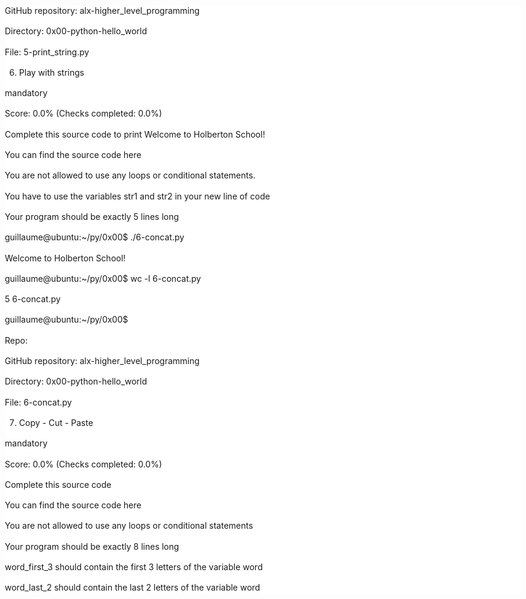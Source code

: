 

GitHub repository: alx-higher_level_programming

Directory: 0x00-python-hello_world

File: 5-print_string.py

    

6. Play with strings

mandatory

Score: 0.0% (Checks completed: 0.0%)

Complete this source code to print Welcome to Holberton School!



You can find the source code here

You are not allowed to use any loops or conditional statements.

You have to use the variables str1 and str2 in your new line of code

Your program should be exactly 5 lines long

guillaume@ubuntu:~/py/0x00$ ./6-concat.py

Welcome to Holberton School!

guillaume@ubuntu:~/py/0x00$ wc -l 6-concat.py

5 6-concat.py

guillaume@ubuntu:~/py/0x00$ 

Repo:



GitHub repository: alx-higher_level_programming

Directory: 0x00-python-hello_world

File: 6-concat.py

    

7. Copy - Cut - Paste

mandatory

Score: 0.0% (Checks completed: 0.0%)

Complete this source code



You can find the source code here

You are not allowed to use any loops or conditional statements

Your program should be exactly 8 lines long

word_first_3 should contain the first 3 letters of the variable word

word_last_2 should contain the last 2 letters of the variable word
